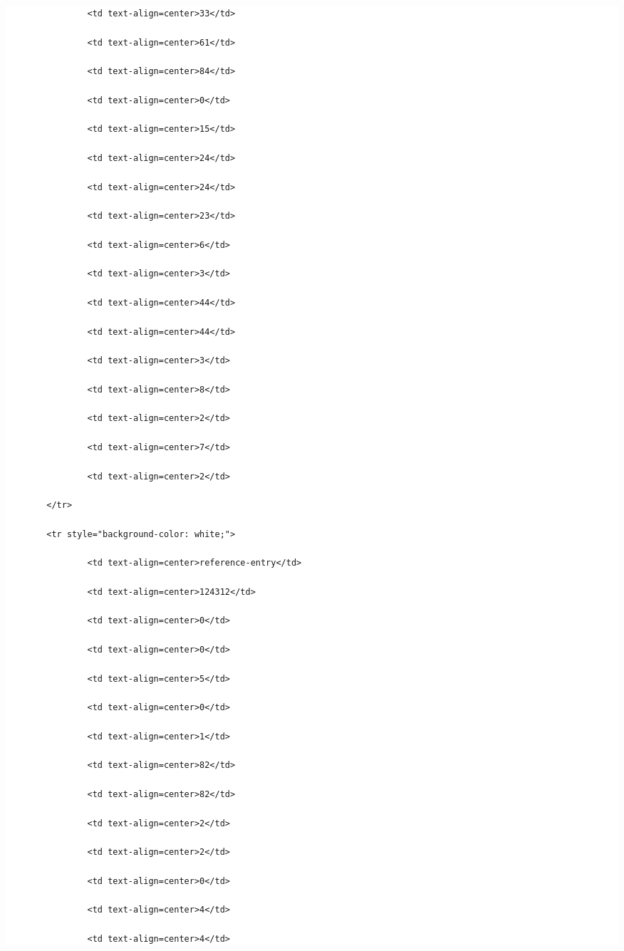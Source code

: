                     <td text-align=center>33</td>
                
                    <td text-align=center>61</td>
                
                    <td text-align=center>84</td>
                
                    <td text-align=center>0</td>
                
                    <td text-align=center>15</td>
                
                    <td text-align=center>24</td>
                
                    <td text-align=center>24</td>
                
                    <td text-align=center>23</td>
                
                    <td text-align=center>6</td>
                
                    <td text-align=center>3</td>
                
                    <td text-align=center>44</td>
                
                    <td text-align=center>44</td>
                
                    <td text-align=center>3</td>
                
                    <td text-align=center>8</td>
                
                    <td text-align=center>2</td>
                
                    <td text-align=center>7</td>
                
                    <td text-align=center>2</td>
                
            </tr>
        
            <tr style="background-color: white;">
                
                    <td text-align=center>reference-entry</td>
                
                    <td text-align=center>124312</td>
                
                    <td text-align=center>0</td>
                
                    <td text-align=center>0</td>
                
                    <td text-align=center>5</td>
                
                    <td text-align=center>0</td>
                
                    <td text-align=center>1</td>
                
                    <td text-align=center>82</td>
                
                    <td text-align=center>82</td>
                
                    <td text-align=center>2</td>
                
                    <td text-align=center>2</td>
                
                    <td text-align=center>0</td>
                
                    <td text-align=center>4</td>
                
                    <td text-align=center>4</td>
                